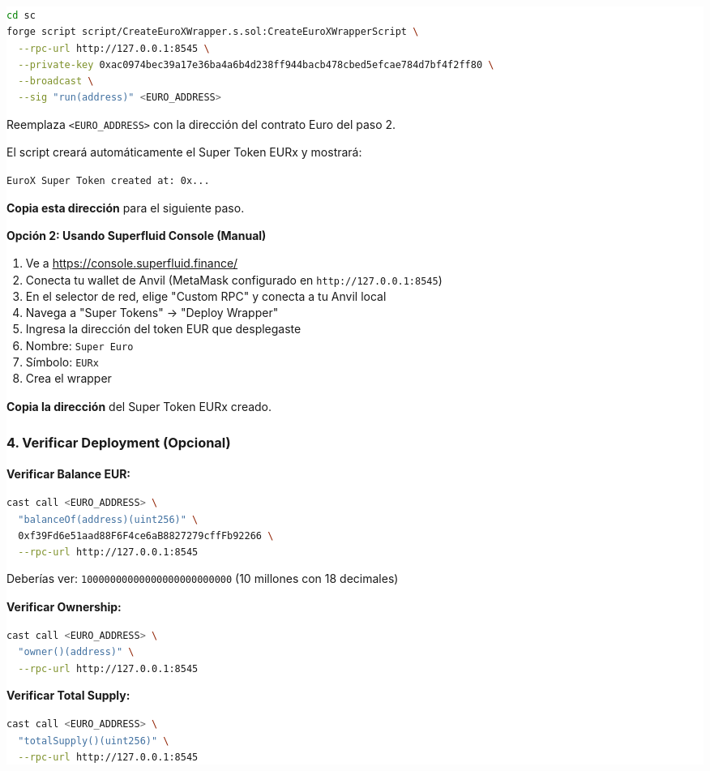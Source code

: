 ```bash
cd sc
forge script script/CreateEuroXWrapper.s.sol:CreateEuroXWrapperScript \
  --rpc-url http://127.0.0.1:8545 \
  --private-key 0xac0974bec39a17e36ba4a6b4d238ff944bacb478cbed5efcae784d7bf4f2ff80 \
  --broadcast \
  --sig "run(address)" <EURO_ADDRESS>
```

Reemplaza `<EURO_ADDRESS>` con la dirección del contrato Euro del paso 2.

El script creará automáticamente el Super Token EURx y mostrará:
```
EuroX Super Token created at: 0x...
```

**Copia esta dirección** para el siguiente paso.

**Opción 2: Usando Superfluid Console (Manual)**

1. Ve a https://console.superfluid.finance/
2. Conecta tu wallet de Anvil (MetaMask configurado en `http://127.0.0.1:8545`)
3. En el selector de red, elige "Custom RPC" y conecta a tu Anvil local
4. Navega a "Super Tokens" → "Deploy Wrapper"
5. Ingresa la dirección del token EUR que desplegaste
6. Nombre: `Super Euro`
7. Símbolo: `EURx`
8. Crea el wrapper

**Copia la dirección** del Super Token EURx creado.

### 4. Verificar Deployment (Opcional)

**Verificar Balance EUR:**

```bash
cast call <EURO_ADDRESS> \
  "balanceOf(address)(uint256)" \
  0xf39Fd6e51aad88F6F4ce6aB8827279cffFb92266 \
  --rpc-url http://127.0.0.1:8545
```

Deberías ver: `10000000000000000000000000` (10 millones con 18 decimales)

**Verificar Ownership:**

```bash
cast call <EURO_ADDRESS> \
  "owner()(address)" \
  --rpc-url http://127.0.0.1:8545
```

**Verificar Total Supply:**

```bash
cast call <EURO_ADDRESS> \
  "totalSupply()(uint256)" \
  --rpc-url http://127.0.0.1:8545
```
